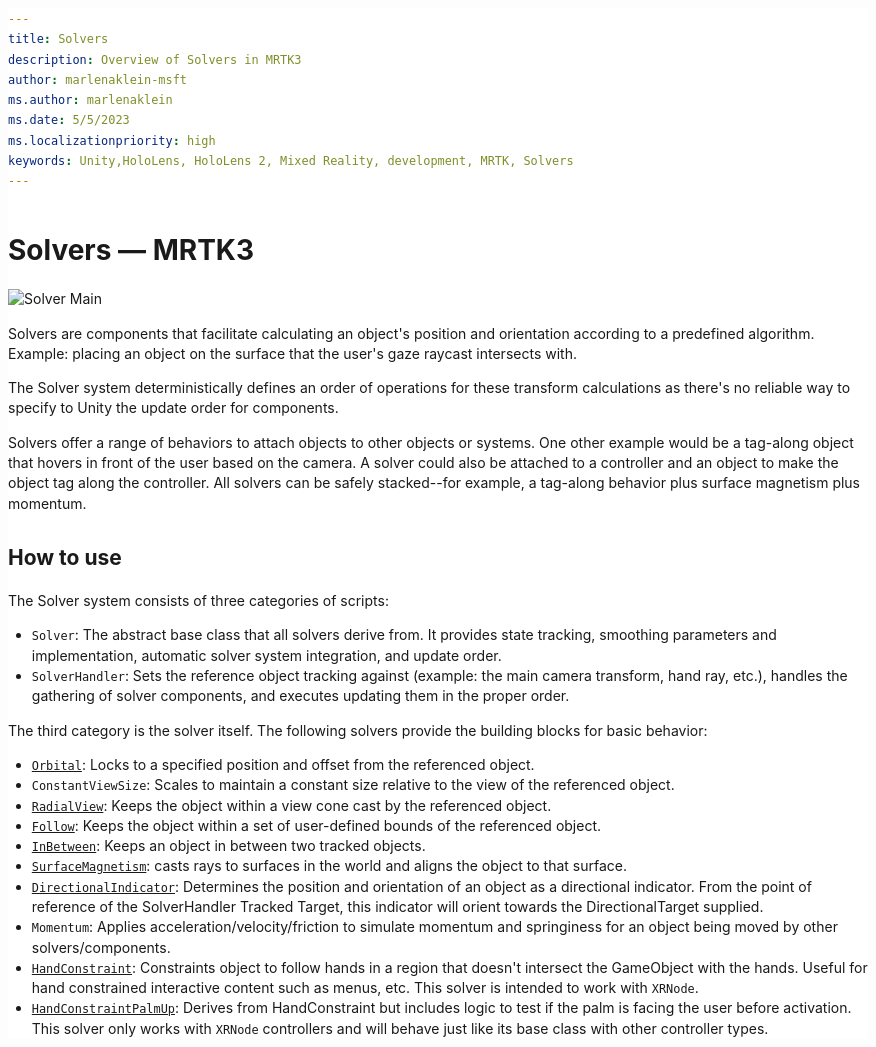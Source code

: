 ```yaml
---
title: Solvers
description: Overview of Solvers in MRTK3
author: marlenaklein-msft
ms.author: marlenaklein
ms.date: 5/5/2023
ms.localizationpriority: high
keywords: Unity,HoloLens, HoloLens 2, Mixed Reality, development, MRTK, Solvers
---
```


# Solvers &#8212; MRTK3

![Solver Main](../../../../mrtk3-overview/images/UXBuildingBlocks/MRTK_Solver_Main.png)

Solvers are components that facilitate calculating an object's position and orientation according to a predefined algorithm. Example: placing an object on the surface that the user's gaze raycast intersects with.

The Solver system deterministically defines an order of operations for these transform calculations as there's no reliable way to specify to Unity the update order for components.

Solvers offer a range of behaviors to attach objects to other objects or systems. One other example would be a tag-along object that hovers in front of the user based on the camera. A solver could also be attached to a controller and an object to make the object tag along the controller. All solvers can be safely stacked--for example, a tag-along behavior plus surface magnetism plus momentum.

## How to use

The Solver system consists of three categories of scripts:

* `Solver`: The abstract base class that all solvers derive from. It provides state tracking, smoothing parameters and implementation, automatic solver system integration, and update order.
* `SolverHandler`: Sets the reference object tracking against (example: the main camera transform, hand ray, etc.), handles the  gathering of solver components, and executes updating them in the proper order.

The third category is the solver itself. The following solvers provide the building blocks for basic behavior:

* [`Orbital`](#orbital): Locks to a specified position and offset from the referenced object.
* `ConstantViewSize`: Scales to maintain a constant size relative to the view of the referenced object.
* [`RadialView`](#radialview): Keeps the object within a view cone cast by the referenced object.
* [`Follow`](#follow): Keeps the object within a set of user-defined bounds of the referenced object.
* [`InBetween`](#inbetween): Keeps an object in between two tracked objects.
* [`SurfaceMagnetism`](#surfacemagnetism): casts rays to surfaces in the world and aligns the object to that surface.
* [`DirectionalIndicator`](#directionalindicator): Determines the position and orientation of an object as a directional indicator. From the point of reference of the SolverHandler Tracked Target, this indicator will orient towards the DirectionalTarget supplied.
* `Momentum`: Applies acceleration/velocity/friction to simulate momentum and springiness for an object being moved by other solvers/components.
* [`HandConstraint`](#hand-menu-with-handconstraint-and-handconstraintpalmup): Constraints object to follow hands in a region that doesn't intersect the GameObject with the hands. Useful for hand constrained interactive content such as menus, etc. This solver is intended to work with `XRNode`.
* [`HandConstraintPalmUp`](#hand-menu-with-handconstraint-and-handconstraintpalmup): Derives from HandConstraint but includes logic to test if the palm is facing the user before activation. This solver only works with `XRNode` controllers and will behave just like its base class with other controller types.
